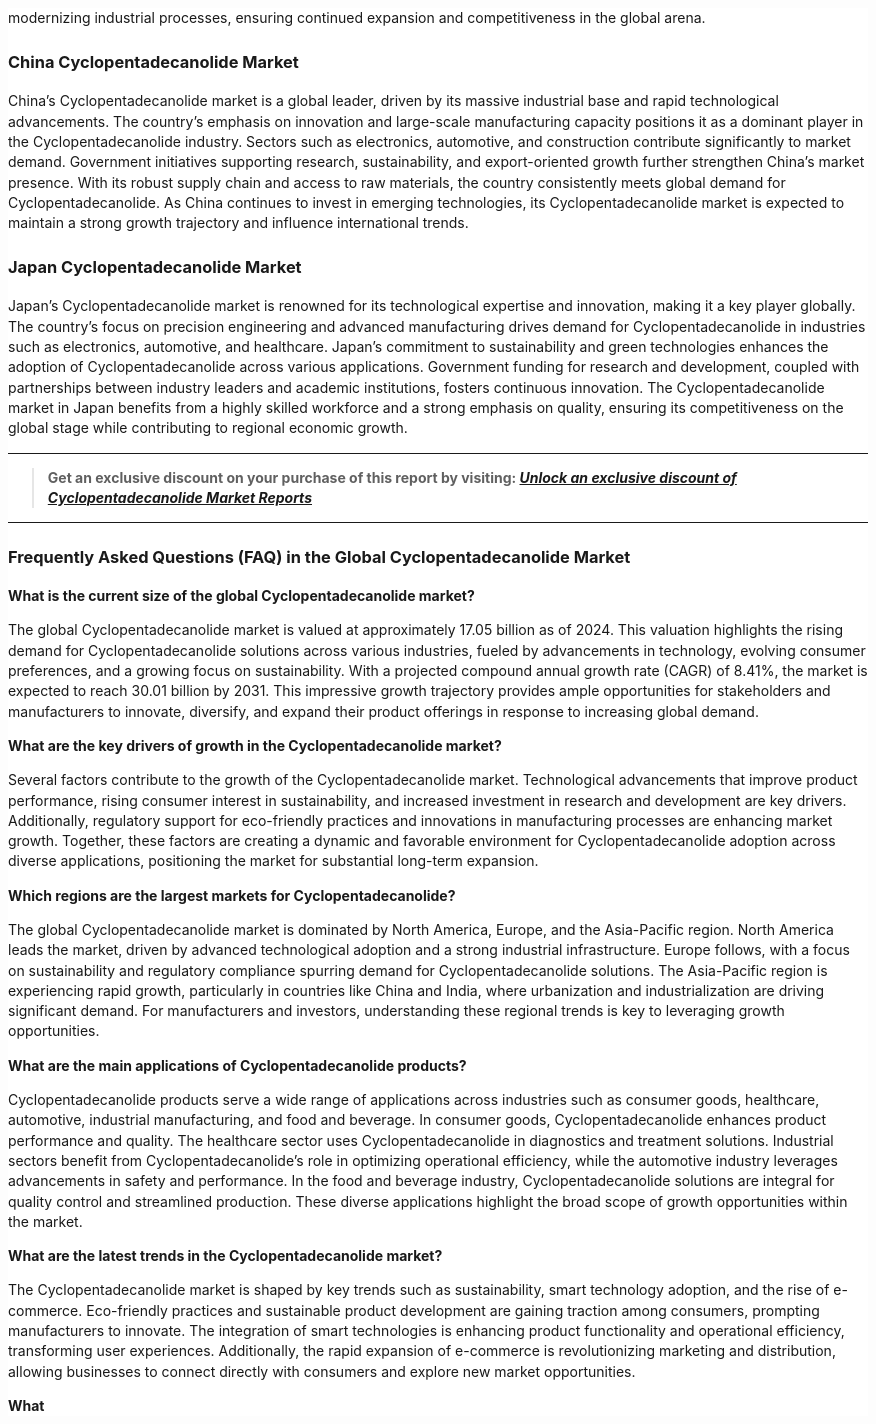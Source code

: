 modernizing industrial processes, ensuring continued expansion and competitiveness in the global arena.</p><h3>China Cyclopentadecanolide Market</h3><p>China&rsquo;s Cyclopentadecanolide market is a global leader, driven by its massive industrial base and rapid technological advancements. The country&rsquo;s emphasis on innovation and large-scale manufacturing capacity positions it as a dominant player in the Cyclopentadecanolide industry. Sectors such as electronics, automotive, and construction contribute significantly to market demand. Government initiatives supporting research, sustainability, and export-oriented growth further strengthen China&rsquo;s market presence. With its robust supply chain and access to raw materials, the country consistently meets global demand for Cyclopentadecanolide. As China continues to invest in emerging technologies, its Cyclopentadecanolide market is expected to maintain a strong growth trajectory and influence international trends.</p><h3>Japan Cyclopentadecanolide Market</h3><p>Japan&rsquo;s Cyclopentadecanolide market is renowned for its technological expertise and innovation, making it a key player globally. The country&rsquo;s focus on precision engineering and advanced manufacturing drives demand for Cyclopentadecanolide in industries such as electronics, automotive, and healthcare. Japan&rsquo;s commitment to sustainability and green technologies enhances the adoption of Cyclopentadecanolide across various applications. Government funding for research and development, coupled with partnerships between industry leaders and academic institutions, fosters continuous innovation. The Cyclopentadecanolide market in Japan benefits from a highly skilled workforce and a strong emphasis on quality, ensuring its competitiveness on the global stage while contributing to regional economic growth.</p><hr /><blockquote><p><strong>Get an exclusive discount on your purchase of this report by visiting: <em><a href="://marketresearchpulse.com/ask-for-discount/123001?utm_source=Github&amp;utm_medium=0111">Unlock an exclusive discount of Cyclopentadecanolide Market Reports</a></em>&nbsp;</strong></p></blockquote><hr /><h3>Frequently Asked Questions (FAQ) in the Global Cyclopentadecanolide Market</h3><p><strong>What is the current size of the global Cyclopentadecanolide market?</strong></p><p>The global Cyclopentadecanolide market is valued at approximately 17.05 billion as of 2024. This valuation highlights the rising demand for Cyclopentadecanolide solutions across various industries, fueled by advancements in technology, evolving consumer preferences, and a growing focus on sustainability. With a projected compound annual growth rate (CAGR) of 8.41%, the market is expected to reach 30.01 billion by 2031. This impressive growth trajectory provides ample opportunities for stakeholders and manufacturers to innovate, diversify, and expand their product offerings in response to increasing global demand.</p><p><strong>What are the key drivers of growth in the Cyclopentadecanolide market?</strong></p><p>Several factors contribute to the growth of the Cyclopentadecanolide market. Technological advancements that improve product performance, rising consumer interest in sustainability, and increased investment in research and development are key drivers. Additionally, regulatory support for eco-friendly practices and innovations in manufacturing processes are enhancing market growth. Together, these factors are creating a dynamic and favorable environment for Cyclopentadecanolide adoption across diverse applications, positioning the market for substantial long-term expansion.</p><p><strong>Which regions are the largest markets for Cyclopentadecanolide?</strong></p><p>The global Cyclopentadecanolide market is dominated by North America, Europe, and the Asia-Pacific region. North America leads the market, driven by advanced technological adoption and a strong industrial infrastructure. Europe follows, with a focus on sustainability and regulatory compliance spurring demand for Cyclopentadecanolide solutions. The Asia-Pacific region is experiencing rapid growth, particularly in countries like China and India, where urbanization and industrialization are driving significant demand. For manufacturers and investors, understanding these regional trends is key to leveraging growth opportunities.</p><p><strong>What are the main applications of Cyclopentadecanolide products?</strong></p><p>Cyclopentadecanolide products serve a wide range of applications across industries such as consumer goods, healthcare, automotive, industrial manufacturing, and food and beverage. In consumer goods, Cyclopentadecanolide enhances product performance and quality. The healthcare sector uses Cyclopentadecanolide in diagnostics and treatment solutions. Industrial sectors benefit from Cyclopentadecanolide&rsquo;s role in optimizing operational efficiency, while the automotive industry leverages advancements in safety and performance. In the food and beverage industry, Cyclopentadecanolide solutions are integral for quality control and streamlined production. These diverse applications highlight the broad scope of growth opportunities within the market.</p><p><strong>What are the latest trends in the Cyclopentadecanolide market?</strong></p><p>The Cyclopentadecanolide market is shaped by key trends such as sustainability, smart technology adoption, and the rise of e-commerce. Eco-friendly practices and sustainable product development are gaining traction among consumers, prompting manufacturers to innovate. The integration of smart technologies is enhancing product functionality and operational efficiency, transforming user experiences. Additionally, the rapid expansion of e-commerce is revolutionizing marketing and distribution, allowing businesses to connect directly with consumers and explore new market opportunities.</p><p><strong>What